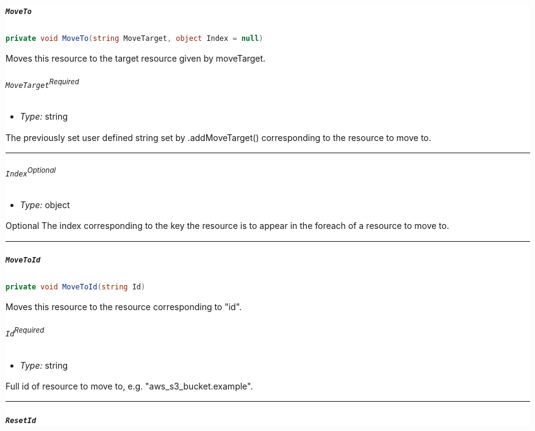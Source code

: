 
##### `MoveTo` <a name="MoveTo" id="@cdktf/provider-opentelekomcloud.apigwThrottlingPolicyAssociateV2.ApigwThrottlingPolicyAssociateV2.moveTo"></a>

```csharp
private void MoveTo(string MoveTarget, object Index = null)
```

Moves this resource to the target resource given by moveTarget.

###### `MoveTarget`<sup>Required</sup> <a name="MoveTarget" id="@cdktf/provider-opentelekomcloud.apigwThrottlingPolicyAssociateV2.ApigwThrottlingPolicyAssociateV2.moveTo.parameter.moveTarget"></a>

- *Type:* string

The previously set user defined string set by .addMoveTarget() corresponding to the resource to move to.

---

###### `Index`<sup>Optional</sup> <a name="Index" id="@cdktf/provider-opentelekomcloud.apigwThrottlingPolicyAssociateV2.ApigwThrottlingPolicyAssociateV2.moveTo.parameter.index"></a>

- *Type:* object

Optional The index corresponding to the key the resource is to appear in the foreach of a resource to move to.

---

##### `MoveToId` <a name="MoveToId" id="@cdktf/provider-opentelekomcloud.apigwThrottlingPolicyAssociateV2.ApigwThrottlingPolicyAssociateV2.moveToId"></a>

```csharp
private void MoveToId(string Id)
```

Moves this resource to the resource corresponding to "id".

###### `Id`<sup>Required</sup> <a name="Id" id="@cdktf/provider-opentelekomcloud.apigwThrottlingPolicyAssociateV2.ApigwThrottlingPolicyAssociateV2.moveToId.parameter.id"></a>

- *Type:* string

Full id of resource to move to, e.g. "aws_s3_bucket.example".

---

##### `ResetId` <a name="ResetId" id="@cdktf/provider-opentelekomcloud.apigwThrottlingPolicyAssociateV2.ApigwThrottlingPolicyAssociateV2.resetId"></a>
